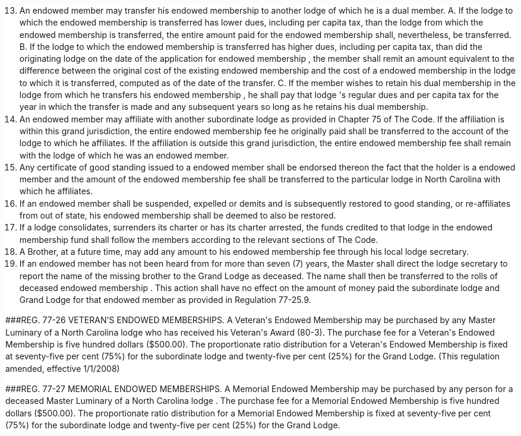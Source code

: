 13. An endowed member may transfer his endowed membership to another lodge of which he is a dual member.
A. If the lodge to which the endowed membership is transferred has lower dues, including per capita tax, than the lodge from which the endowed membership is transferred, the entire amount paid for the endowed membership shall, nevertheless, be transferred.
B. If the lodge to which the endowed membership is transferred has higher dues, including per capita tax, than did the originating lodge on the date of the application for endowed membership , the member shall remit an amount equivalent to the difference between the original cost of the existing endowed membership and the cost of a endowed membership in the lodge to which it is transferred, computed as of the date of the transfer.
C. If the member wishes to retain his dual membership in the lodge from which he transfers his endowed membership , he shall pay that lodge 's regular dues and per capita tax for the year in which the transfer is made and any subsequent years so long as he retains his dual membership.
14. An endowed member may affiliate with another subordinate lodge as provided in Chapter 75 of The Code. If the affiliation is within this grand jurisdiction, the entire endowed membership fee he originally paid shall be transferred to the account of the lodge to which he affiliates. If the affiliation is outside this grand jurisdiction, the entire endowed membership fee shall remain with the lodge of which he was an endowed member.
15. Any certificate of good standing issued to a endowed member shall be endorsed thereon the fact that the holder is a endowed member and the amount of the endowed membership fee shall be transferred to the particular lodge in North Carolina with which he affiliates.
16. If an endowed member shall be suspended, expelled or demits and is subsequently restored to good standing, or re-affiliates from out of state, his endowed membership shall be deemed to also be restored.
17. If a lodge consolidates, surrenders its charter or has its charter arrested, the funds credited to that lodge in the endowed membership fund shall follow the members according to the relevant sections of The Code.
18. A Brother, at a future time, may add any amount to his endowed membership fee through his local lodge secretary.
19. If an endowed member has not been heard from for more than seven (7) years, the Master shall direct the lodge secretary to report the name of the missing brother to the Grand Lodge as deceased. The name shall then be transferred to the rolls of deceased endowed membership . This action shall have no effect on the amount of money paid the subordinate lodge and Grand Lodge for that endowed member as provided in Regulation 77-25.9.

###REG. 77-26 VETERAN'S ENDOWED MEMBERSHIPS.
A Veteran's Endowed Membership may be purchased by any Master Luminary of a North Carolina lodge who has received his Veteran's Award (80-3). The purchase fee for a Veteran's Endowed Membership is five hundred dollars ($500.00). The proportionate ratio distribution for a Veteran's Endowed Membership is fixed at seventy-five per cent (75%) for the subordinate lodge and twenty-five per cent (25%) for the Grand Lodge. (This regulation amended, effective 1/1/2008)

###REG. 77-27 MEMORIAL ENDOWED MEMBERSHIPS.
A Memorial Endowed Membership may be purchased by any person for a deceased Master Luminary of a North Carolina lodge . The purchase fee for a Memorial Endowed Membership is five hundred dollars ($500.00). The proportionate ratio distribution for a Memorial Endowed Membership is fixed at seventy-five per cent (75%) for the subordinate lodge and twenty-five per cent (25%) for the Grand Lodge.